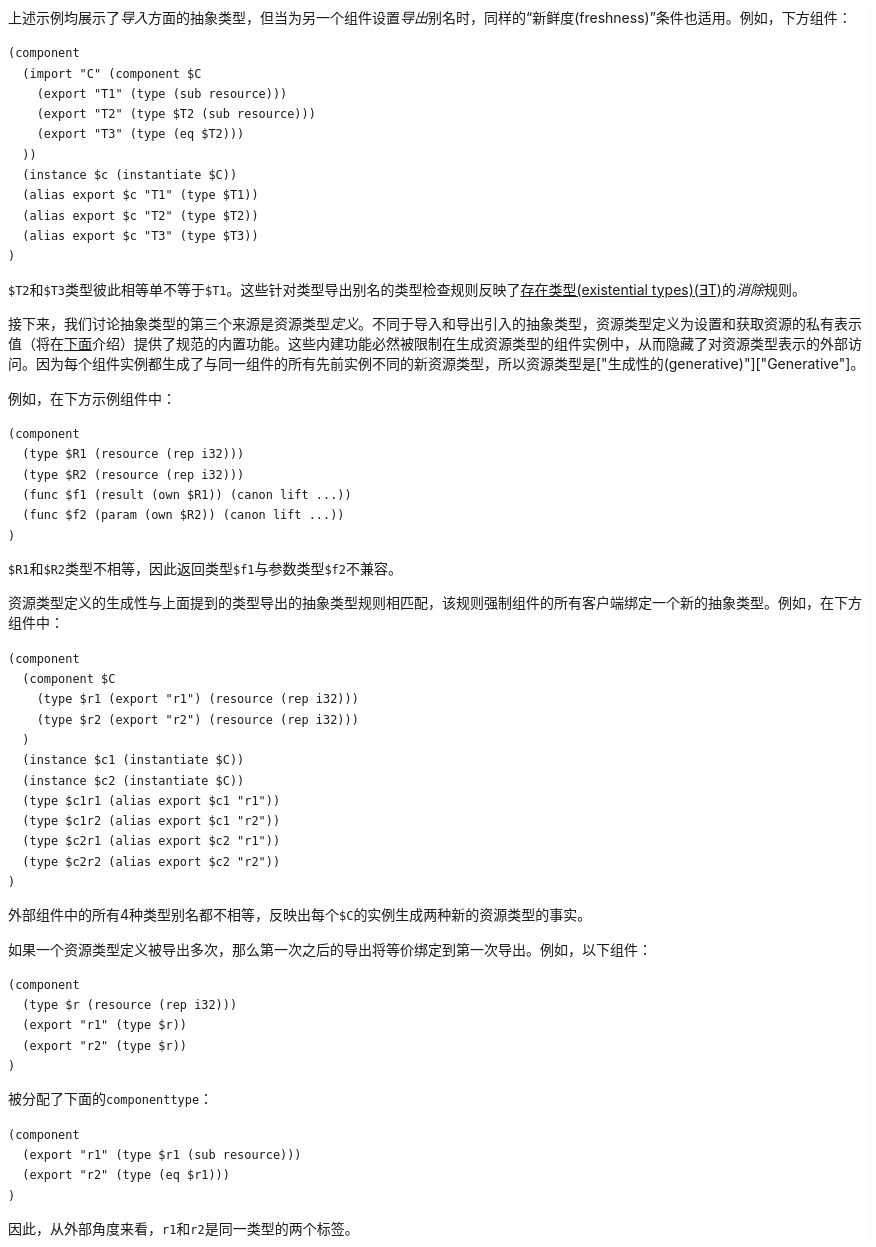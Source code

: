上述示例均展示了*导入*方面的抽象类型，但当为另一个组件设置*导出*别名时，同样的“新鲜度(freshness)”条件也适用。例如，下方组件：
```wasm
(component
  (import "C" (component $C
    (export "T1" (type (sub resource)))
    (export "T2" (type $T2 (sub resource)))
    (export "T3" (type (eq $T2)))
  ))
  (instance $c (instantiate $C))
  (alias export $c "T1" (type $T1))
  (alias export $c "T2" (type $T2))
  (alias export $c "T3" (type $T3))
)
```
`$T2`和`$T3`类型彼此相等单不等于`$T1`。这些针对类型导出别名的类型检查规则反映了[存在类型(existential types)(∃T)][existential types]的*消除*规则。

接下来，我们讨论抽象类型的第三个来源是资源类型*定义*。不同于导入和导出引入的抽象类型，资源类型定义为设置和获取资源的私有表示值（将在[下面](#canonical-built-ins)介绍）提供了规范的内置功能。这些内建功能必然被限制在生成资源类型的组件实例中，从而隐藏了对资源类型表示的外部访问。因为每个组件实例都生成了与同一组件的所有先前实例不同的新资源类型，所以资源类型是["生成性的(generative)"]["Generative"]。

例如，在下方示例组件中：
```wasm
(component
  (type $R1 (resource (rep i32)))
  (type $R2 (resource (rep i32)))
  (func $f1 (result (own $R1)) (canon lift ...))
  (func $f2 (param (own $R2)) (canon lift ...))
)
```
`$R1`和`$R2`类型不相等，因此返回类型`$f1`与参数类型`$f2`不兼容。

资源类型定义的生成性与上面提到的类型导出的抽象类型规则相匹配，该规则强制组件的所有客户端绑定一个新的抽象类型。例如，在下方组件中：
```wasm
(component
  (component $C
    (type $r1 (export "r1") (resource (rep i32)))
    (type $r2 (export "r2") (resource (rep i32)))
  )
  (instance $c1 (instantiate $C))
  (instance $c2 (instantiate $C))
  (type $c1r1 (alias export $c1 "r1"))
  (type $c1r2 (alias export $c1 "r2"))
  (type $c2r1 (alias export $c2 "r1"))
  (type $c2r2 (alias export $c2 "r2"))
)
```
外部组件中的所有4种类型别名都不相等，反映出每个`$C`的实例生成两种新的资源类型的事实。

如果一个资源类型定义被导出多次，那么第一次之后的导出将等价绑定到第一次导出。例如，以下组件：
```wasm
(component
  (type $r (resource (rep i32)))
  (export "r1" (type $r))
  (export "r2" (type $r))
)
```
被分配了下面的`componenttype`：
```wasm
(component
  (export "r1" (type $r1 (sub resource)))
  (export "r2" (type (eq $r1)))
)
```
因此，从外部角度来看，`r1`和`r2`是同一类型的两个标签。


[EBNF语法]: https://zh.wikipedia.org/wiki/%E6%89%A9%E5%B1%95%E5%B7%B4%E7%A7%91%E6%96%AF%E8%8C%83%E5%BC%8F
[Structure Section]: https://webassembly.github.io/spec/core/syntax/index.html
[Text Format Section]: https://webassembly.github.io/spec/core/text/index.html
[Binary Format Section]: https://webassembly.github.io/spec/core/binary/index.html
[Core Indices]: https://webassembly.github.io/spec/core/syntax/modules.html#indices
[Core Identifiers]: https://webassembly.github.io/spec/core/text/values.html#text-id
[Index Space]: https://webassembly.github.io/spec/core/syntax/modules.html#indices
[Abbreviations]: https://webassembly.github.io/spec/core/text/conventions.html#abbreviations
[`core:i64`]: https://webassembly.github.io/spec/core/text/values.html#text-int
[`core:f64`]: https://webassembly.github.io/spec/core/syntax/values.html#floating-point
[`core:stringchar`]: https://webassembly.github.io/spec/core/text/values.html#text-string
[`core:name`]: https://webassembly.github.io/spec/core/syntax/values.html#syntax-name
[`core:module`]: https://webassembly.github.io/spec/core/text/modules.html#text-module
[`core:type`]: https://webassembly.github.io/spec/core/text/modules.html#types
[`core:importdesc`]: https://webassembly.github.io/spec/core/text/modules.html#text-importdesc
[`core:externtype`]: https://webassembly.github.io/spec/core/syntax/types.html#external-types
[`core:valtype`]: https://webassembly.github.io/spec/core/text/types.html#value-types
[`core:typeuse`]: https://webassembly.github.io/spec/core/text/modules.html#type-uses
[`core:functype`]: https://webassembly.github.io/spec/core/text/types.html#function-types
[`core:datastring`]: https://webassembly.github.io/spec/core/text/modules.html#text-datastring
[func-import-abbrev]: https://webassembly.github.io/spec/core/text/modules.html#text-func-abbrev
[`core:version`]: https://webassembly.github.io/spec/core/binary/modules.html#binary-version
[Embedder]: https://webassembly.github.io/spec/core/appendix/embedding.html
[`module_instantiate`]: https://webassembly.github.io/spec/core/appendix/embedding.html#mathrm-module-instantiate-xref-exec-runtime-syntax-store-mathit-store-xref-syntax-modules-syntax-module-mathit-module-xref-exec-runtime-syntax-externval-mathit-externval-ast-xref-exec-runtime-syntax-store-mathit-store-xref-exec-runtime-syntax-moduleinst-mathit-moduleinst-xref-appendix-embedding-embed-error-mathit-error
[`func_invoke`]: https://webassembly.github.io/spec/core/appendix/embedding.html#mathrm-func-invoke-xref-exec-runtime-syntax-store-mathit-store-xref-exec-runtime-syntax-funcaddr-mathit-funcaddr-xref-exec-runtime-syntax-val-mathit-val-ast-xref-exec-runtime-syntax-store-mathit-store-xref-exec-runtime-syntax-val-mathit-val-ast-xref-appendix-embedding-embed-error-mathit-error
[`func_alloc`]: https://webassembly.github.io/spec/core/appendix/embedding.html#mathrm-func-alloc-xref-exec-runtime-syntax-store-mathit-store-xref-syntax-types-syntax-functype-mathit-functype-xref-exec-runtime-syntax-hostfunc-mathit-hostfunc-xref-exec-runtime-syntax-store-mathit-store-xref-exec-runtime-syntax-funcaddr-mathit-funcaddr
[`WebAssembly.instantiate()`]: https://developer.mozilla.org/en-US/docs/WebAssembly/JavaScript_interface/instantiate
[`FinalizationRegistry`]: https://developer.mozilla.org/en-US/docs/Web/JavaScript/Reference/Global_Objects/FinalizationRegistry
[Fetching]: https://fetch.spec.whatwg.org/
[Parsing]: https://url.spec.whatwg.org/#url-parsing
[Base URL]: https://url.spec.whatwg.org/#concept-base-url
[`integrity-metadata`]: https://www.w3.org/TR/SRI/#the-integrity-attribute
[Semantic Versioning 2.0]: https://semver.org/spec/v2.0.0.html
[Delimit The URL]: https://www.rfc-editor.org/rfc/rfc3986#appendix-C
[JS API]: https://webassembly.github.io/spec/js-api/index.html
[*read the imports*]: https://webassembly.github.io/spec/js-api/index.html#read-the-imports
[*create an exports object*]: https://webassembly.github.io/spec/js-api/index.html#create-an-exports-object
[Interface Object]: https://webidl.spec.whatwg.org/#interface-object
[`ToJSValue`]: https://webassembly.github.io/spec/js-api/index.html#tojsvalue
[`ToWebAssemblyValue`]: https://webassembly.github.io/spec/js-api/index.html#towebassemblyvalue
[`USVString`]: https://webidl.spec.whatwg.org/#es-USVString
[`sequence`]: https://webidl.spec.whatwg.org/#es-sequence
[`dictionary`]: https://webidl.spec.whatwg.org/#es-dictionary
[`enum`]: https://webidl.spec.whatwg.org/#es-enumeration
[`T?`]: https://webidl.spec.whatwg.org/#es-nullable-type
[`Get`]: https://tc39.es/ecma262/#sec-get-o-p
[Import Reflection]: https://github.com/tc39-transfer/proposal-import-reflection
[Module Record]: https://tc39.es/ecma262/#sec-abstract-module-records
[Module Specifier]: https://tc39.es/ecma262/multipage/ecmascript-language-scripts-and-modules.html#prod-ModuleSpecifier
[Named Imports]: https://tc39.es/ecma262/multipage/ecmascript-language-scripts-and-modules.html#prod-NamedImports
[Imported Default Binding]: https://tc39.es/ecma262/multipage/ecmascript-language-scripts-and-modules.html#prod-ImportedDefaultBinding
[JS Tuple]: https://github.com/tc39/proposal-record-tuple
[JS Record]: https://github.com/tc39/proposal-record-tuple
[Internal Slot]: https://tc39.es/ecma262/#sec-object-internal-methods-and-internal-slots
[Built-in Modules]: https://github.com/tc39/proposal-built-in-modules
[Kebab Case]: https://en.wikipedia.org/wiki/Letter_case#Kebab_case
[De Bruijn Index]: https://en.wikipedia.org/wiki/De_Bruijn_index
[Closure]: https://en.wikipedia.org/wiki/Closure_(computer_programming)
[Empty Type]: https://en.wikipedia.org/w/index.php?title=Empty_type
[IEEE754]: https://en.wikipedia.org/wiki/IEEE_754
[Unicode Scalar Values]: https://unicode.org/glossary/#unicode_scalar_value
[Tuples]: https://en.wikipedia.org/wiki/Tuple
[Tagged Unions]: https://en.wikipedia.org/wiki/Tagged_union
[Sequences]: https://en.wikipedia.org/wiki/Sequence
[ABI]: https://en.wikipedia.org/wiki/Application_binary_interface
[Environment Variables]: https://en.wikipedia.org/wiki/Environment_variable
[Linear]: https://en.wikipedia.org/wiki/Substructural_type_system#Linear_type_systems
[Interface Definition Language]: https://en.wikipedia.org/wiki/Interface_description_language
[Subtyping]: https://en.wikipedia.org/wiki/Subtyping
[Universal Types]: https://en.wikipedia.org/wiki/System_F
[Existential Types]: https://en.wikipedia.org/wiki/System_F
[Generative]: https://www.researchgate.net/publication/2426300_A_Syntactic_Theory_of_Type_Generativity_and_Sharing